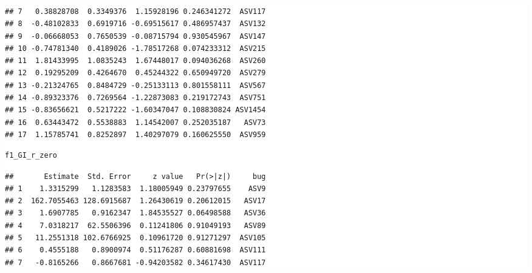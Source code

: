     ## 7   0.38828708  0.3349376  1.15928196 0.246341272  ASV117
    ## 8  -0.48102833  0.6919716 -0.69515617 0.486957437  ASV132
    ## 9  -0.06668053  0.7650539 -0.08715794 0.930545967  ASV147
    ## 10 -0.74781340  0.4189026 -1.78517268 0.074233312  ASV215
    ## 11  1.81433995  1.0835243  1.67448017 0.094036268  ASV260
    ## 12  0.19295209  0.4264670  0.45244322 0.650949720  ASV279
    ## 13 -0.21324765  0.8484729 -0.25133113 0.801558111  ASV567
    ## 14 -0.89323376  0.7269564 -1.22873083 0.219172743  ASV751
    ## 15 -0.83656621  0.5217222 -1.60347047 0.108830824 ASV1454
    ## 16  0.63443472  0.5538883  1.14542007 0.252035187   ASV73
    ## 17  1.15785741  0.8252897  1.40297079 0.160625550  ASV959

``` r
f1_GI_r_zero
```

    ##       Estimate  Std. Error     z value   Pr(>|z|)     bug
    ## 1    1.3315299   1.1283583  1.18005949 0.23797655    ASV9
    ## 2  162.7055463 128.6915687  1.26430619 0.20612015   ASV17
    ## 3    1.6907785   0.9162347  1.84535527 0.06498588   ASV36
    ## 4    7.0318217  62.5506396  0.11241806 0.91049193   ASV89
    ## 5   11.2551318 102.6766925  0.10961720 0.91271297  ASV105
    ## 6    0.4555188   0.8900974  0.51176287 0.60881698  ASV111
    ## 7   -0.8165266   0.8667681 -0.94203582 0.34617430  ASV117